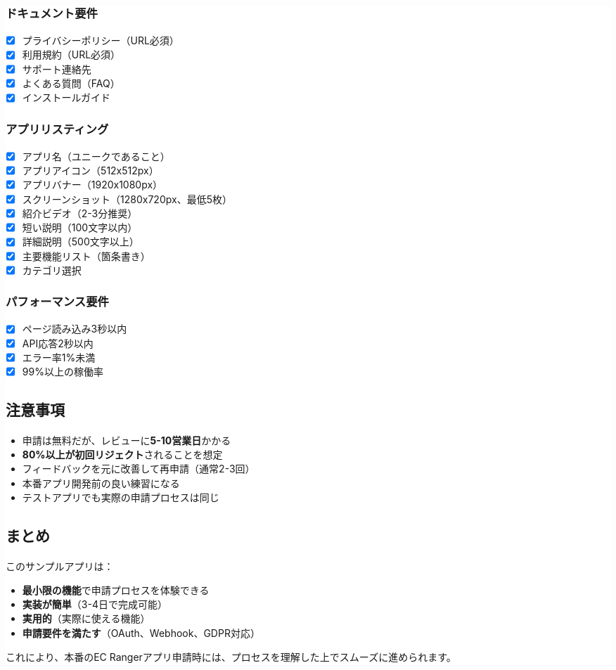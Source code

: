 ### ドキュメント要件
- [x] プライバシーポリシー（URL必須）
- [x] 利用規約（URL必須）
- [x] サポート連絡先
- [x] よくある質問（FAQ）
- [x] インストールガイド

### アプリリスティング
- [x] アプリ名（ユニークであること）
- [x] アプリアイコン（512x512px）
- [x] アプリバナー（1920x1080px）
- [x] スクリーンショット（1280x720px、最低5枚）
- [x] 紹介ビデオ（2-3分推奨）
- [x] 短い説明（100文字以内）
- [x] 詳細説明（500文字以上）
- [x] 主要機能リスト（箇条書き）
- [x] カテゴリ選択

### パフォーマンス要件
- [x] ページ読み込み3秒以内
- [x] API応答2秒以内
- [x] エラー率1%未満
- [x] 99%以上の稼働率

## 注意事項

- 申請は無料だが、レビューに**5-10営業日**かかる
- **80%以上が初回リジェクト**されることを想定
- フィードバックを元に改善して再申請（通常2-3回）
- 本番アプリ開発前の良い練習になる
- テストアプリでも実際の申請プロセスは同じ

## まとめ

このサンプルアプリは：
- **最小限の機能**で申請プロセスを体験できる
- **実装が簡単**（3-4日で完成可能）
- **実用的**（実際に使える機能）
- **申請要件を満たす**（OAuth、Webhook、GDPR対応）

これにより、本番のEC Rangerアプリ申請時には、プロセスを理解した上でスムーズに進められます。